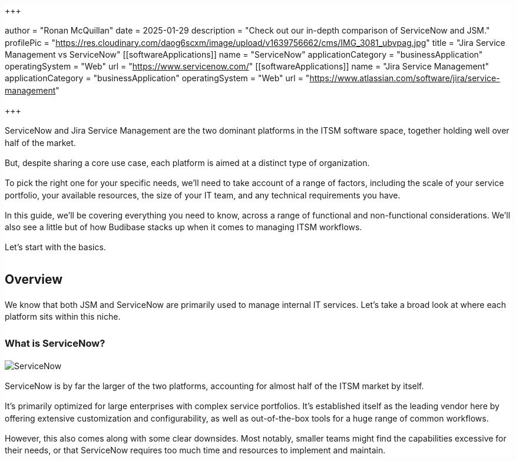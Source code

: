 +++

author = "Ronan McQuillan"
date = 2025-01-29
description = "Check out our in-depth comparison of ServiceNow and JSM."
profilePic = "https://res.cloudinary.com/daog6scxm/image/upload/v1639756662/cms/IMG_3081_ubvpag.jpg"
title = "Jira Service Management vs ServiceNow"
[[softwareApplications]]
name = "ServiceNow"
applicationCategory = "businessApplication"
operatingSystem = "Web"
url = "https://www.servicenow.com/"
[[softwareApplications]]
name = "Jira Service Management"
applicationCategory = "businessApplication"
operatingSystem = "Web"
url = "https://www.atlassian.com/software/jira/service-management"

+++

ServiceNow and Jira Service Management are the two dominant platforms in the ITSM software space, together holding well over half of the market.

But, despite sharing a core use case, each platform is aimed at a distinct type of organization.

To pick the right one for your specific needs, we’ll need to take account of a range of factors, including the scale of your service portfolio, your available resources, the size of your IT team, and any technical requirements you have.

In this guide, we’ll be covering everything you need to know, across a range of functional and non-functional considerations. We’ll also see a little but of how Budibase stacks up when it comes to managing ITSM workflows.

Let’s start with the basics.

## Overview

We know that both JSM and ServiceNow are primarily used to manage internal IT services. Let’s take a broad look at where each platform sits within this niche.

### What is ServiceNow?

![ServiceNow](https://res.cloudinary.com/daog6scxm/image/upload/v1738170076/cms/alternatives/jsm-vs-servicenow/What_is_ServiceNow_hyloog.webp "ServiceNow")

ServiceNow is by far the larger of the two platforms, accounting for almost half of the ITSM market by itself. 

It’s primarily optimized for large enterprises with complex service portfolios. It’s established itself as the leading vendor here by offering extensive customization and configurability, as well as out-of-the-box tools for a huge range of common workflows.

However, this also comes along with some clear downsides. Most notably, smaller teams might find the capabilities excessive for their needs, or that ServiceNow requires too much time and resources to implement and maintain.
